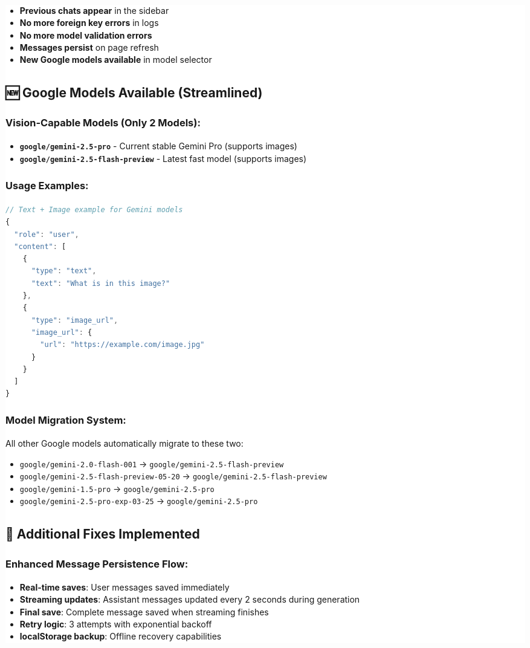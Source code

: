 - **Previous chats appear** in the sidebar
- **No more foreign key errors** in logs
- **No more model validation errors**
- **Messages persist** on page refresh
- **New Google models available** in model selector

## 🆕 **Google Models Available (Streamlined)**

### **Vision-Capable Models (Only 2 Models):**

- **`google/gemini-2.5-pro`** - Current stable Gemini Pro (supports images)
- **`google/gemini-2.5-flash-preview`** - Latest fast model (supports images)

### **Usage Examples:**

```javascript
// Text + Image example for Gemini models
{
  "role": "user",
  "content": [
    {
      "type": "text",
      "text": "What is in this image?"
    },
    {
      "type": "image_url",
      "image_url": {
        "url": "https://example.com/image.jpg"
      }
    }
  ]
}
```

### **Model Migration System:**

All other Google models automatically migrate to these two:

- `google/gemini-2.0-flash-001` → `google/gemini-2.5-flash-preview`
- `google/gemini-2.5-flash-preview-05-20` → `google/gemini-2.5-flash-preview`
- `google/gemini-1.5-pro` → `google/gemini-2.5-pro`
- `google/gemini-2.5-pro-exp-03-25` → `google/gemini-2.5-pro`

## 🔧 **Additional Fixes Implemented**

### **Enhanced Message Persistence Flow:**

- **Real-time saves**: User messages saved immediately
- **Streaming updates**: Assistant messages updated every 2 seconds during generation
- **Final save**: Complete message saved when streaming finishes
- **Retry logic**: 3 attempts with exponential backoff
- **localStorage backup**: Offline recovery capabilities
